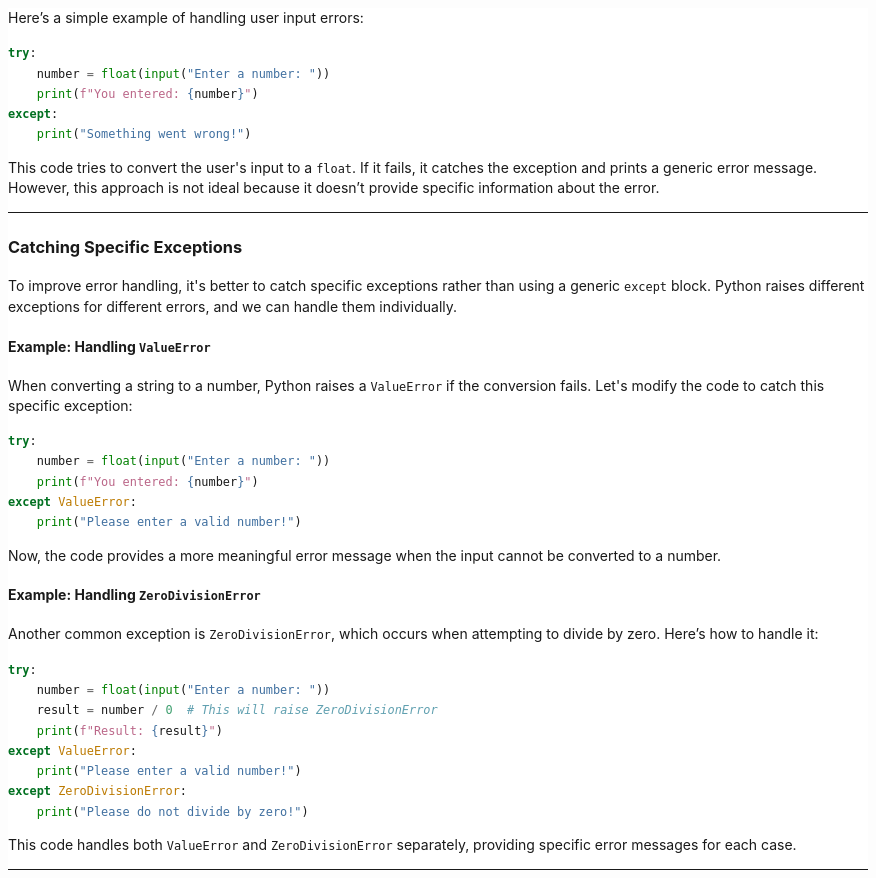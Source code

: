 Here’s a simple example of handling user input errors:

```python
try:
    number = float(input("Enter a number: "))
    print(f"You entered: {number}")
except:
    print("Something went wrong!")
```

This code tries to convert the user's input to a `float`. If it fails, it catches the exception and prints a generic error message. However, this approach is not ideal because it doesn’t provide specific information about the error.

---

### Catching Specific Exceptions

To improve error handling, it's better to catch specific exceptions rather than using a generic `except` block. Python raises different exceptions for different errors, and we can handle them individually.

#### Example: Handling `ValueError`

When converting a string to a number, Python raises a `ValueError` if the conversion fails. Let's modify the code to catch this specific exception:

```python
try:
    number = float(input("Enter a number: "))
    print(f"You entered: {number}")
except ValueError:
    print("Please enter a valid number!")
```

Now, the code provides a more meaningful error message when the input cannot be converted to a number.

#### Example: Handling `ZeroDivisionError`

Another common exception is `ZeroDivisionError`, which occurs when attempting to divide by zero. Here’s how to handle it:

```python
try:
    number = float(input("Enter a number: "))
    result = number / 0  # This will raise ZeroDivisionError
    print(f"Result: {result}")
except ValueError:
    print("Please enter a valid number!")
except ZeroDivisionError:
    print("Please do not divide by zero!")
```

This code handles both `ValueError` and `ZeroDivisionError` separately, providing specific error messages for each case.

---